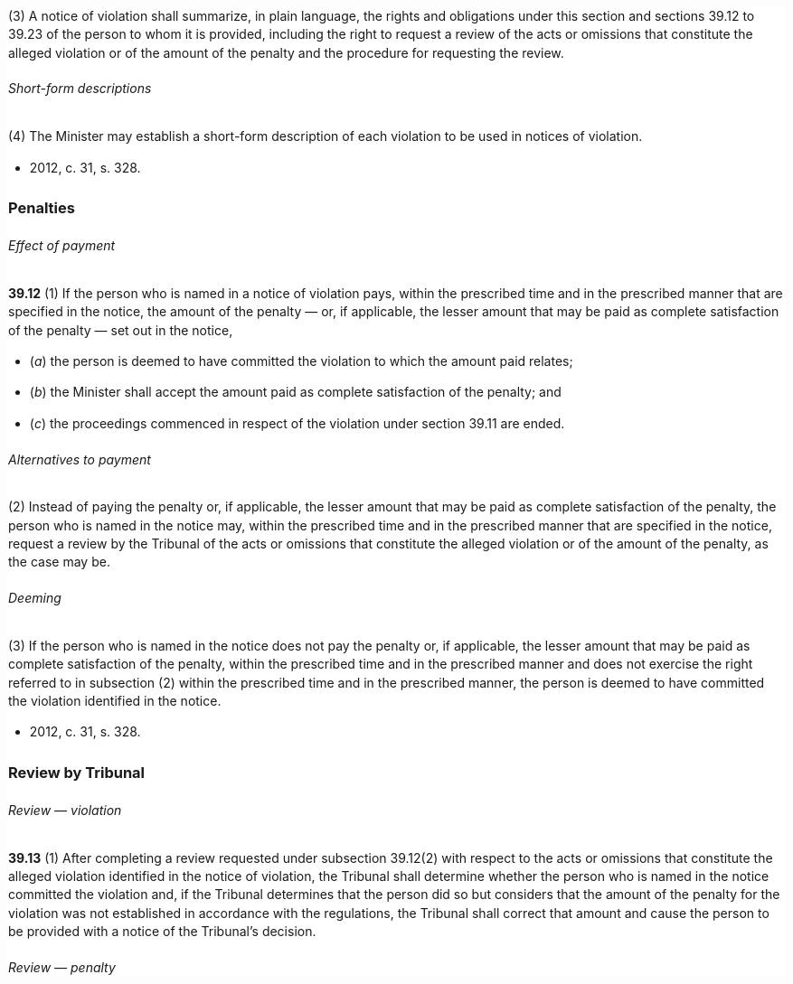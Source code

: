 (3) A notice of violation shall summarize, in plain language, the rights and obligations under this section and sections 39.12 to 39.23 of the person to whom it is provided, including the right to request a review of the acts or omissions that constitute the alleged violation or of the amount of the penalty and the procedure for requesting the review.

###### Short-form descriptions

(4) The Minister may establish a short-form description of each violation to be used in notices of violation.

  * 2012, c. 31, s. 328.

### Penalties

###### Effect of payment

**39.12** (1) If the person who is named in a notice of violation pays, within the prescribed time and in the prescribed manner that are specified in the notice, the amount of the penalty — or, if applicable, the lesser amount that may be paid as complete satisfaction of the penalty — set out in the notice,

  * (_a_) the person is deemed to have committed the violation to which the amount paid relates;

  * (_b_) the Minister shall accept the amount paid as complete satisfaction of the penalty; and

  * (_c_) the proceedings commenced in respect of the violation under section 39.11 are ended.

###### Alternatives to payment

(2) Instead of paying the penalty or, if applicable, the lesser amount that may be paid as complete satisfaction of the penalty, the person who is named in the notice may, within the prescribed time and in the prescribed manner that are specified in the notice, request a review by the Tribunal of the acts or omissions that constitute the alleged violation or of the amount of the penalty, as the case may be.

###### Deeming

(3) If the person who is named in the notice does not pay the penalty or, if applicable, the lesser amount that may be paid as complete satisfaction of the penalty, within the prescribed time and in the prescribed manner and does not exercise the right referred to in subsection (2) within the prescribed time and in the prescribed manner, the person is deemed to have committed the violation identified in the notice.

  * 2012, c. 31, s. 328.

### Review by Tribunal

###### Review — violation

**39.13** (1) After completing a review requested under subsection 39.12(2) with respect to the acts or omissions that constitute the alleged violation identified in the notice of violation, the Tribunal shall determine whether the person who is named in the notice committed the violation and, if the Tribunal determines that the person did so but considers that the amount of the penalty for the violation was not established in accordance with the regulations, the Tribunal shall correct that amount and cause the person to be provided with a notice of the Tribunal’s decision.

###### Review — penalty
